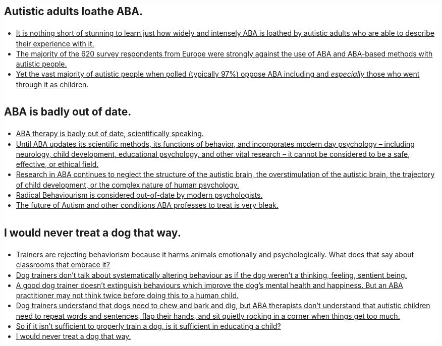 
## Autistic adults loathe ABA.

- [It is nothing short of stunning to learn just how widely and intensely ABA is loathed by autistic adults who are able to describe their experience with it.](https://www.alfiekohn.org/blogs/autism/)
- [The majority of the 620 survey respondents from Europe were strongly against the use of ABA and ABA-based methods with autistic people.](https://eucap.eu/2024/04/02/aba-statement/)
- [Yet the vast majority of autistic people when polled (typically 97%) oppose ABA including and _especially_ those who went through it as children.](https://neuroclastic.com/is-aba-really-dog-training-for-children-a-professional-dog-trainer-weighs-in/?__twitter_impression=true&fbclid=IwAR3E6kZQHA7IJtpN279-WEhfM2FegGynTGgiKm-QLFM4DlBeseoh9egos0Q&amp)

## ABA is badly out of date.

- [ABA therapy is badly out of date, scientifically speaking.](https://neuroclastic.com/2020/10/14/behaviorism-is-dead-how-do-we-tell-the-autism-parents/)
- [Until ABA updates its scientific methods, its functions of behavior, and incorporates modern day psychology – including neurology, child development, educational psychology, and other vital research – it cannot be considered to be a safe, effective, or ethical field.](https://neuroclastic.com/2020/10/14/behaviorism-is-dead-how-do-we-tell-the-autism-parents/)
- [Research in ABA continues to neglect the structure of the autistic brain, the overstimulation of the autistic brain, the trajectory of child development, or the complex nature of human psychology.](https://link.springer.com/article/10.1007/s41252-021-00201-1)
- [Radical Behaviourism is considered out-of-date by modern psychologists.](https://neuroclastic.com/is-aba-really-dog-training-for-children-a-professional-dog-trainer-weighs-in/?__twitter_impression=true&fbclid=IwAR3E6kZQHA7IJtpN279-WEhfM2FegGynTGgiKm-QLFM4DlBeseoh9egos0Q&amp)
- [The future of Autism and other conditions ABA professes to treat is very bleak.](https://link.springer.com/article/10.1007/s41252-021-00201-1)

## I would never treat a dog that way.

- [Trainers are rejecting behaviorism because it harms animals emotionally and psychologically. What does that say about classrooms that embrace it?](https://www.humanrestorationproject.org/writing/empty-pedagogy-behaviorism-and-the-rejection-of-equity)
- [Dog trainers don’t talk about systematically altering behaviour as if the dog weren’t a thinking, feeling, sentient being.](https://neuroclastic.com/is-aba-really-dog-training-for-children-a-professional-dog-trainer-weighs-in/?__twitter_impression=true&fbclid=IwAR3E6kZQHA7IJtpN279-WEhfM2FegGynTGgiKm-QLFM4DlBeseoh9egos0Q&amp)
- [A good dog trainer doesn’t extinguish behaviours which improve the dog’s mental health and happiness. But an ABA practitioner may not think twice before doing this to a human child.](https://neuroclastic.com/is-aba-really-dog-training-for-children-a-professional-dog-trainer-weighs-in/?__twitter_impression=true&fbclid=IwAR3E6kZQHA7IJtpN279-WEhfM2FegGynTGgiKm-QLFM4DlBeseoh9egos0Q&amp)
- [Dog trainers understand that dogs need to chew and bark and dig, but ABA therapists don’t understand that autistic children need to repeat words and sentences, flap their hands, and sit quietly rocking in a corner when things get too much.](https://neuroclastic.com/is-aba-really-dog-training-for-children-a-professional-dog-trainer-weighs-in/?__twitter_impression=true&fbclid=IwAR3E6kZQHA7IJtpN279-WEhfM2FegGynTGgiKm-QLFM4DlBeseoh9egos0Q&amp)
- [So if it isn’t sufficient to properly train a dog, is it sufficient in educating a child?](https://neuroclastic.com/is-aba-really-dog-training-for-children-a-professional-dog-trainer-weighs-in/?__twitter_impression=true&fbclid=IwAR3E6kZQHA7IJtpN279-WEhfM2FegGynTGgiKm-QLFM4DlBeseoh9egos0Q&amp)
- [I would never treat a dog that way.](https://neuroclastic.com/is-aba-really-dog-training-for-children-a-professional-dog-trainer-weighs-in/)
